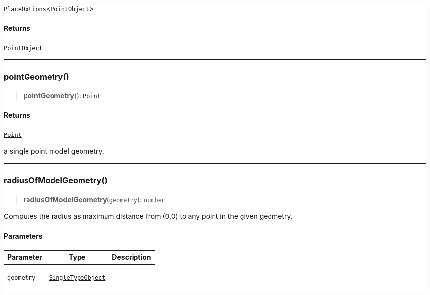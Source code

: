 </td>
<td>

[`PlaceOptions`](#placeoptions)<[`PointObject`](../../../geojson-utils/@envisim/geojson-utils/geojson.md#pointobject)>

</td>
</tr>
</tbody>
</table>

#### Returns

[`PointObject`](../../../geojson.md#pointobject)

---

### pointGeometry()

> **pointGeometry**(): [`Point`](../../../geojson-utils/@envisim/geojson-utils/geojson.md#point)

#### Returns

[`Point`](../../../geojson-utils/@envisim/geojson-utils/geojson.md#point)

a single point model geometry.

---

### radiusOfModelGeometry()

> **radiusOfModelGeometry**(`geometry`): `number`

Computes the radius as maximum distance from (0,0) to any point in the given geometry.

#### Parameters

<table>
<thead>
<tr>
<th>Parameter</th>
<th>Type</th>
<th>Description</th>
</tr>
</thead>
<tbody>
<tr>
<td>

`geometry`

</td>
<td>

[`SingleTypeObject`](../../../geojson-utils/@envisim/geojson-utils/geojson.md#singletypeobject)

</td>
<td>
